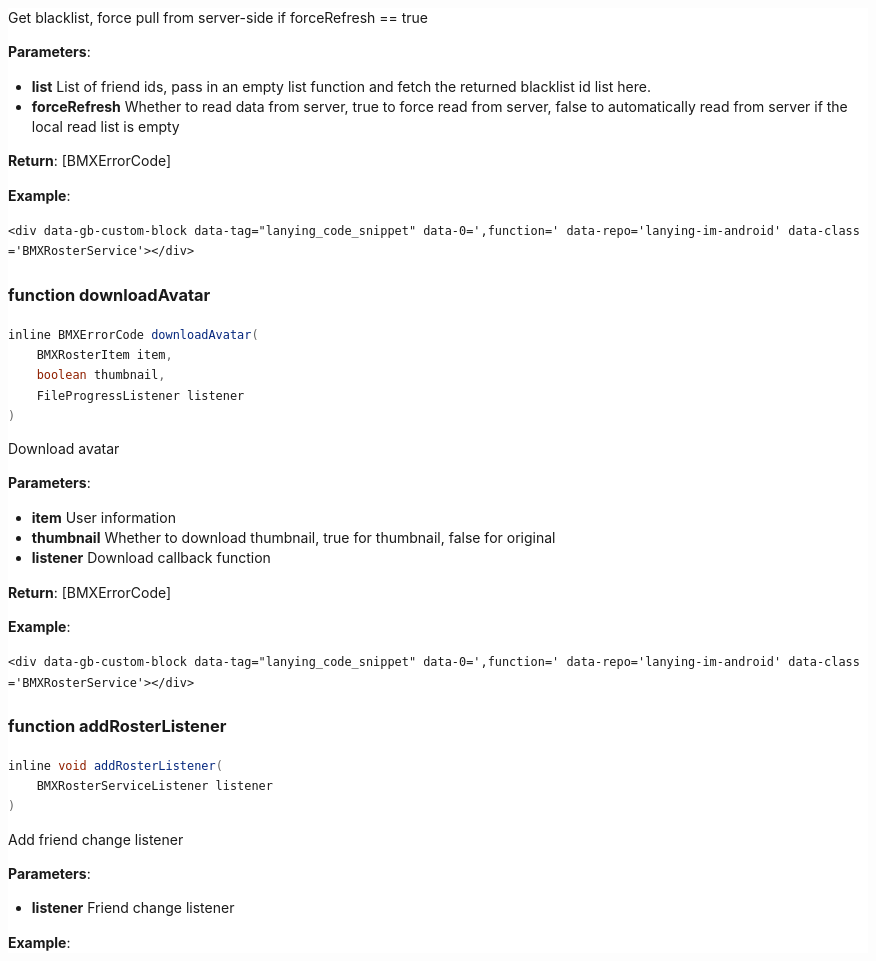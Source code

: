 Get blacklist, force pull from server-side if forceRefresh == true

**Parameters**:

* **list** List of friend ids, pass in an empty list function and fetch the returned blacklist id list here.
* **forceRefresh** Whether to read data from server, true to force read from server, false to automatically read from server if the local read list is empty

**Return**: \[BMXErrorCode]

**Example**:

```
<div data-gb-custom-block data-tag="lanying_code_snippet" data-0=',function=' data-repo='lanying-im-android' data-class='BMXRosterService'></div>
```

### function downloadAvatar

```java
inline BMXErrorCode downloadAvatar(
    BMXRosterItem item,
    boolean thumbnail,
    FileProgressListener listener
)
```

Download avatar

**Parameters**:

* **item** User information
* **thumbnail** Whether to download thumbnail, true for thumbnail, false for original
* **listener** Download callback function

**Return**: \[BMXErrorCode]

**Example**:

```
<div data-gb-custom-block data-tag="lanying_code_snippet" data-0=',function=' data-repo='lanying-im-android' data-class='BMXRosterService'></div>
```

### function addRosterListener

```java
inline void addRosterListener(
    BMXRosterServiceListener listener
)
```

Add friend change listener

**Parameters**:

* **listener** Friend change listener

**Example**:
